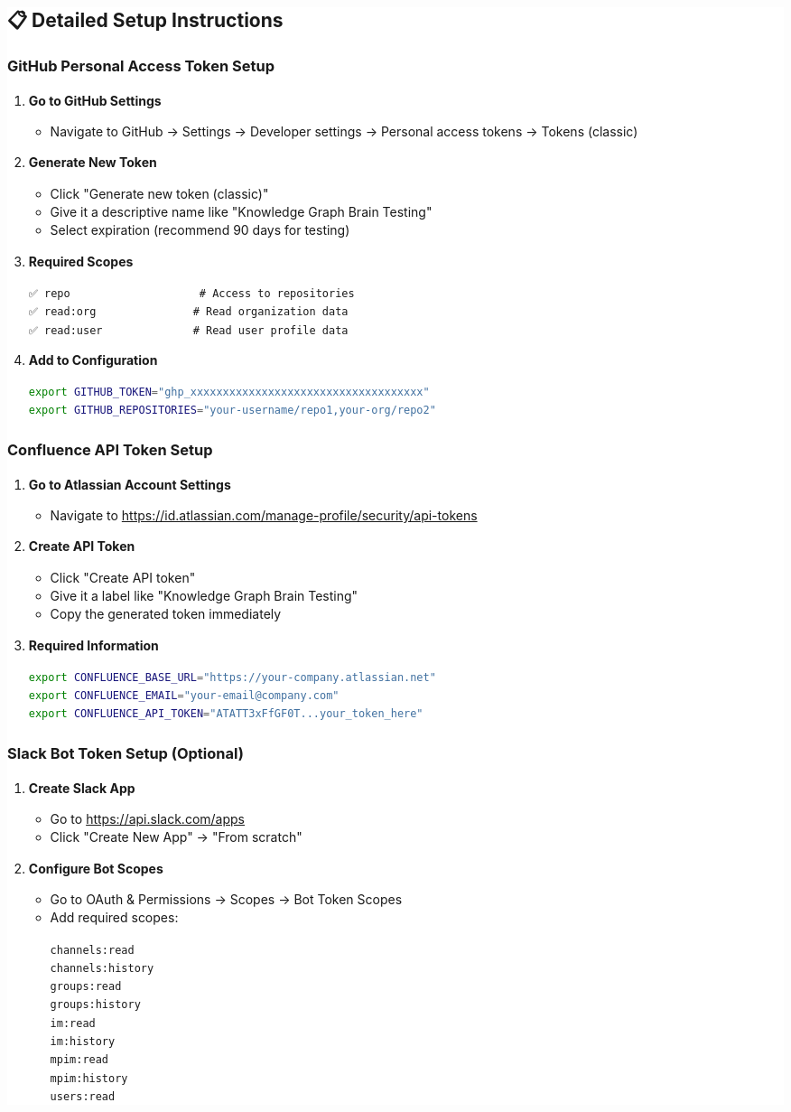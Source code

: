 ## 📋 Detailed Setup Instructions

### GitHub Personal Access Token Setup

1. **Go to GitHub Settings**
   - Navigate to GitHub → Settings → Developer settings → Personal access tokens → Tokens (classic)

2. **Generate New Token**
   - Click "Generate new token (classic)"
   - Give it a descriptive name like "Knowledge Graph Brain Testing"
   - Select expiration (recommend 90 days for testing)

3. **Required Scopes**
   ```
   ✅ repo                    # Access to repositories
   ✅ read:org               # Read organization data
   ✅ read:user              # Read user profile data
   ```

4. **Add to Configuration**
   ```bash
   export GITHUB_TOKEN="ghp_xxxxxxxxxxxxxxxxxxxxxxxxxxxxxxxxxxxx"
   export GITHUB_REPOSITORIES="your-username/repo1,your-org/repo2"
   ```

### Confluence API Token Setup

1. **Go to Atlassian Account Settings**
   - Navigate to https://id.atlassian.com/manage-profile/security/api-tokens

2. **Create API Token**
   - Click "Create API token"
   - Give it a label like "Knowledge Graph Brain Testing"
   - Copy the generated token immediately

3. **Required Information**
   ```bash
   export CONFLUENCE_BASE_URL="https://your-company.atlassian.net"
   export CONFLUENCE_EMAIL="your-email@company.com"  
   export CONFLUENCE_API_TOKEN="ATATT3xFfGF0T...your_token_here"
   ```

### Slack Bot Token Setup (Optional)

1. **Create Slack App**
   - Go to https://api.slack.com/apps
   - Click "Create New App" → "From scratch"

2. **Configure Bot Scopes**
   - Go to OAuth & Permissions → Scopes → Bot Token Scopes
   - Add required scopes:
     ```
     channels:read
     channels:history  
     groups:read
     groups:history
     im:read
     im:history
     mpim:read
     mpim:history
     users:read
     ```
